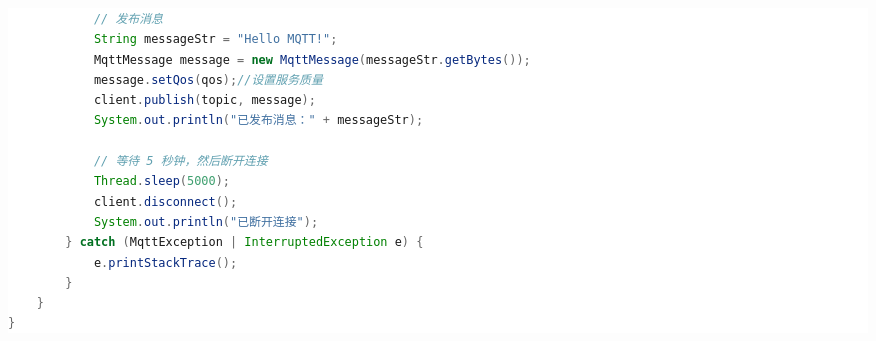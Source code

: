 ```java
            // 发布消息
            String messageStr = "Hello MQTT!";
            MqttMessage message = new MqttMessage(messageStr.getBytes());
            message.setQos(qos);//设置服务质量
            client.publish(topic, message);
            System.out.println("已发布消息：" + messageStr);

            // 等待 5 秒钟，然后断开连接
            Thread.sleep(5000);
            client.disconnect();
            System.out.println("已断开连接");
        } catch (MqttException | InterruptedException e) {
            e.printStackTrace();
        }
    }
}
```

